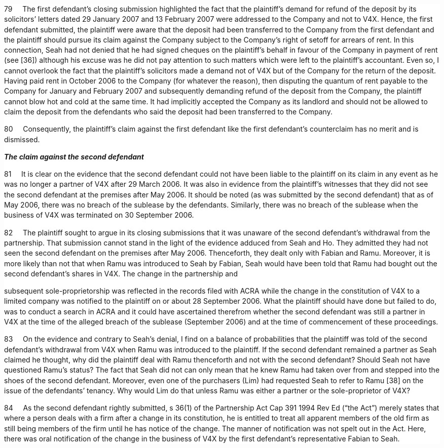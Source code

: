 79     The first defendant’s closing submission highlighted the fact that the plaintiff’s demand for refund of the deposit by its solicitors’ letters dated 29 January 2007 and 13 February 2007 were addressed to the Company and not to V4X. Hence, the first defendant submitted, the plaintiff were aware that the deposit had been transferred to the Company from the first defendant and the plaintiff should pursue its claim against the Company subject to the Company’s right of setoff for arrears of rent. In this connection, Seah had not denied that he had signed cheques on the plaintiff’s behalf in favour of the Company in payment of rent (see [36]) although his excuse was he did not pay attention to such matters which were left to the plaintiff’s accountant. Even so, I cannot overlook the fact that the plaintiff’s solicitors made a demand not of V4X but of the Company for the return of the deposit. Having paid rent in October 2006 to the Company (for whatever the reason), then disputing the quantum of rent payable to the Company for January and February 2007 and subsequently demanding refund of the deposit from the Company, the plaintiff cannot blow hot and cold at the same time. It had implicitly accepted the Company as its landlord and should not be allowed to claim the deposit from the defendants who said the deposit had been transferred to the Company. 

80     Consequently, the plaintiff’s claim against the first defendant like the first defendant’s counterclaim has no merit and is dismissed. 

**_The claim against the second defendant_** 

81     It is clear on the evidence that the second defendant could not have been liable to the plaintiff on its claim in any event as he was no longer a partner of V4X after 29 March 2006. It was also in evidence from the plaintiff’s witnesses that they did not see the second defendant at the premises after May 2006. It should be noted (as was submitted by the second defendant) that as of May 2006, there was no breach of the sublease by the defendants. Similarly, there was no breach of the sublease when the business of V4X was terminated on 30 September 2006. 

82     The plaintiff sought to argue in its closing submissions that it was unaware of the second defendant’s withdrawal from the partnership. That submission cannot stand in the light of the evidence adduced from Seah and Ho. They admitted they had not seen the second defendant on the premises after May 2006. Thenceforth, they dealt only with Fabian and Ramu. Moreover, it is more likely than not that when Ramu was introduced to Seah by Fabian, Seah would have been told that Ramu had bought out the second defendant’s shares in V4X. The change in the partnership and 


subsequent sole-proprietorship was reflected in the records filed with ACRA while the change in the constitution of V4X to a limited company was notified to the plaintiff on or about 28 September 2006. What the plaintiff should have done but failed to do, was to conduct a search in ACRA and it could have ascertained therefrom whether the second defendant was still a partner in V4X at the time of the alleged breach of the sublease (September 2006) and at the time of commencement of these proceedings. 

83     On the evidence and contrary to Seah’s denial, I find on a balance of probabilities that the plaintiff was told of the second defendant’s withdrawal from V4X when Ramu was introduced to the plaintiff. If the second defendant remained a partner as Seah claimed he thought, why did the plaintiff deal with Ramu thenceforth and not with the second defendant? Should Seah not have questioned Ramu’s status? The fact that Seah did not can only mean that he knew Ramu had taken over from and stepped into the shoes of the second defendant. Moreover, even one of the purchasers (Lim) had requested Seah to refer to Ramu [38] on the issue of the defendants’ tenancy. Why would Lim do that unless Ramu was either a partner or the sole-proprietor of V4X? 

84     As the second defendant rightly submitted, s 36(1) of the Partnership Act Cap 391 1994 Rev Ed (“the Act”) merely states that where a person deals with a firm after a change in its constitution, he is entitled to treat all apparent members of the old firm as still being members of the firm until he has notice of the change. The manner of notification was not spelt out in the Act. Here, there was oral notification of the change in the business of V4X by the first defendant’s representative Fabian to Seah. 
